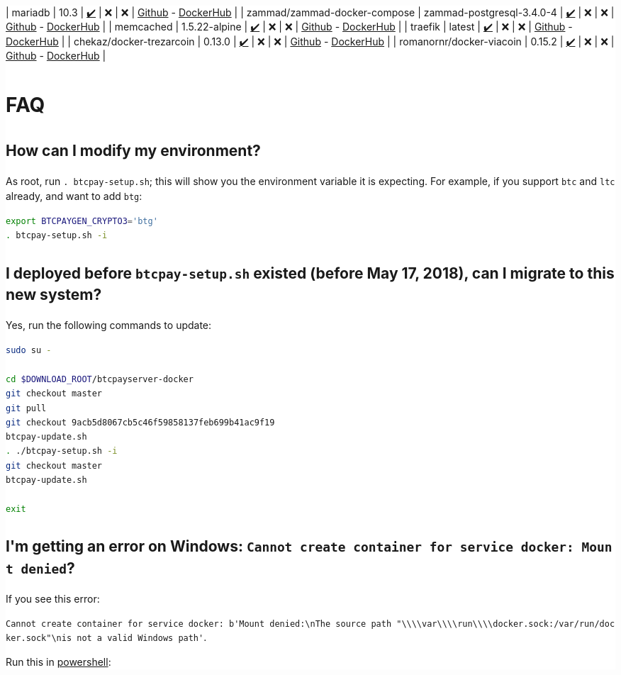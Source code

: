 | mariadb | 10.3 | [✔️](https://raw.githubusercontent.com/docker-library/mariadb/master/10.3/Dockerfile) | ️❌ | ️❌ | [Github](https://github.com/docker-library/mariadb) - [DockerHub](https://hub.docker.com/_/mariadb) |
| zammad/zammad-docker-compose | zammad-postgresql-3.4.0-4 | [✔️](https://raw.githubusercontent.com/zammad/zammad-docker-compose/master/containers/zammad-postgresql/Dockerfile) | ️❌ | ️❌ | [Github](https://github.com/zammad/zammad-docker-compose) - [DockerHub](https://hub.docker.com/r/zammad/zammad-docker-compose) |
| memcached | 1.5.22-alpine | [✔️](https://raw.githubusercontent.com/docker-library/memcached/master/alpine/Dockerfile) | ️❌ | ️❌ | [Github](https://github.com/docker-library/memcached) - [DockerHub](https://hub.docker.com/_/memcached) |
| traefik | latest | [✔️](https://raw.githubusercontent.com/containous/traefik-library-image/master/scratch/Dockerfile) | ️❌ | ️❌ | [Github](https://github.com/containous/traefik-library-image) - [DockerHub](https://hub.docker.com/_/traefik) |
| chekaz/docker-trezarcoin | 0.13.0 | [✔️](https://raw.githubusercontent.com/ChekaZ/docker/master/trezarcoin/1.2.0/Dockerfile) | ️❌ | ️❌ | [Github](https://github.com/ChekaZ/docker) - [DockerHub](https://hub.docker.com/r/chekaz/docker-trezarcoin) |
| romanornr/docker-viacoin | 0.15.2 | [✔️](https://raw.githubusercontent.com/viacoin/docker-viacoin/master/viacoin/0.15.2/docker-viacoin) | ️❌ | ️❌ | [Github](https://github.com/viacoin/docker-viacoin) - [DockerHub](https://hub.docker.com/r/romanornr/docker-viacoin) |

# FAQ

## How can I modify my environment?

As root, run `. btcpay-setup.sh`; this will show you the environment variable it is expecting.
For example, if you support `btc` and `ltc` already, and want to add `btg`:

```bash
export BTCPAYGEN_CRYPTO3='btg'
. btcpay-setup.sh -i
```

## I deployed before `btcpay-setup.sh` existed (before May 17, 2018), can I migrate to this new system?

Yes, run the following commands to update:

```bash
sudo su -

cd $DOWNLOAD_ROOT/btcpayserver-docker
git checkout master
git pull
git checkout 9acb5d8067cb5c46f59858137feb699b41ac9f19
btcpay-update.sh
. ./btcpay-setup.sh -i
git checkout master
btcpay-update.sh

exit
```

## I'm getting an error on Windows: `Cannot create container for service docker: Mount denied`?

If you see this error:

`Cannot create container for service docker: b'Mount denied:\nThe source path "\\\\var\\\\run\\\\docker.sock:/var/run/docker.sock"\nis not a valid Windows path'`.

Run this in [powershell](https://docs.microsoft.com/en-us/powershell/scripting/windows-powershell/starting-windows-powershell):
